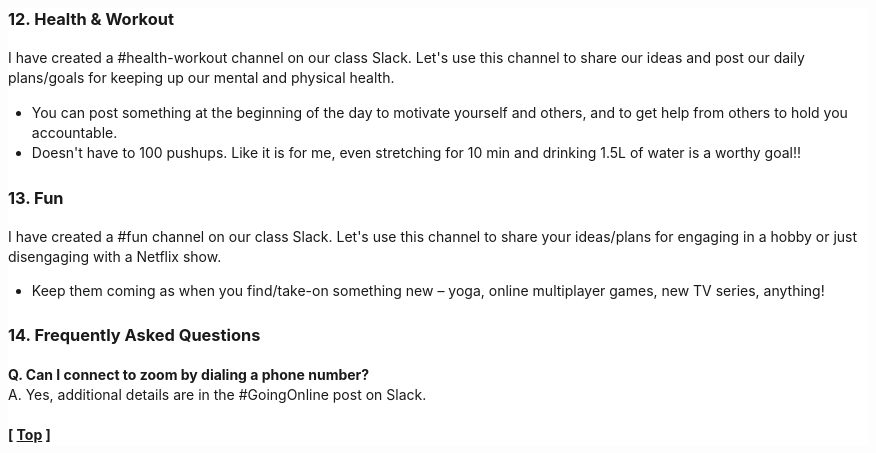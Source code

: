 ### 12. Health & Workout
I have created a #health-workout channel on our class Slack. Let's use this channel to share our ideas and post our daily plans/goals for keeping up our mental and physical health.
* You can post something at the beginning of the day to motivate yourself and others, and to get help from others to hold you accountable.
* Doesn't have to 100 pushups. Like it is for me, even stretching for 10 min and drinking 1.5L of water is a worthy goal!!

### 13. Fun
I have created a #fun channel on our class Slack. Let's use this channel to share your ideas/plans for engaging in a hobby or just disengaging with a Netflix show.
* Keep them coming as when you find/take-on something new – yoga, online multiplayer games, new TV series, anything!

### 14. Frequently Asked Questions
**Q. Can I connect to zoom by dialing a phone number?**  
A. Yes, additional details are in the #GoingOnline post on Slack.

#### \[ [Top](https://github.com/krishnanlab/teaching/blob/master/2021-spring_compbio/README.md#cmse-410-890-bioinformatics-and-computational-biology) ]
